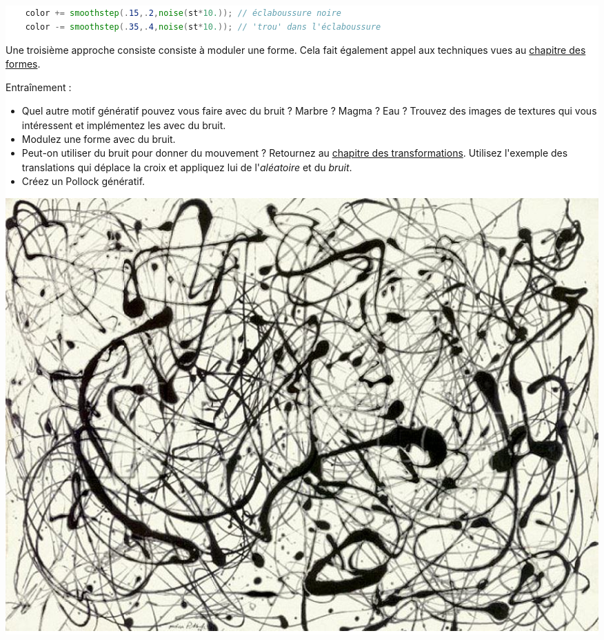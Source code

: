 ```glsl
    color += smoothstep(.15,.2,noise(st*10.)); // éclaboussure noire
    color -= smoothstep(.35,.4,noise(st*10.)); // 'trou' dans l'éclaboussure
```

Une troisième approche consiste consiste à moduler une forme. Cela fait également appel aux techniques vues au [chapitre des formes](../07/?lan=fr).

<a href="../edit.php#11/circleWave-noise.frag"><canvas id="custom" class="canvas" data-fragment-url="circleWave-noise.frag"  width="300px" height="300"></canvas></a>

Entraînement :

* Quel autre motif génératif pouvez vous faire avec du bruit ? Marbre ? Magma ? Eau ? Trouvez des images de textures qui vous intéressent et implémentez les avec du bruit.
* Modulez une forme avec du bruit.
* Peut-on utiliser du bruit pour donner du mouvement ? Retournez au [chapitre des transformations](../08/?lan=fr). Utilisez l'exemple des translations qui déplace la croix et appliquez lui de l'*aléatoire* et du *bruit*.
* Créez un Pollock génératif.

![Jackson Pollock - Number 14 gray (1948)](pollock.jpg)
